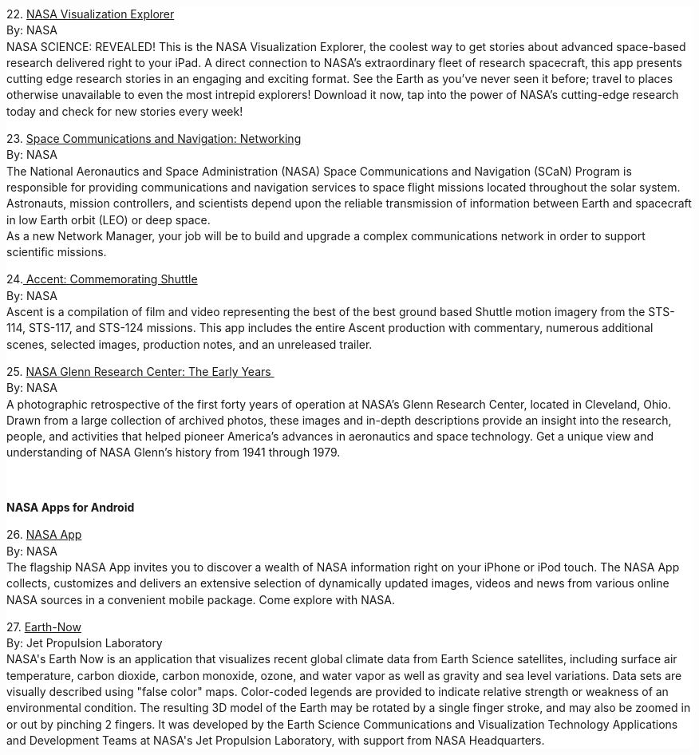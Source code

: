 ​22. [NASA Visualization Explorer][]  
By: NASA  
NASA SCIENCE: REVEALED! This is the NASA Visualization Explorer, the
coolest way to get stories about advanced space-based research delivered
right to your iPad. A direct connection to NASA’s extraordinary fleet of
research spacecraft, this app presents cutting edge research stories in
an engaging and exciting format. See the Earth as you’ve never seen it
before; travel to places otherwise unavailable to even the most intrepid
explorers! Download it now, tap into the power of NASA’s cutting-edge
research today and check for new stories every week!

​23. [Space Communications and Navigation: Networking][]  
By: NASA  
The National Aeronautics and Space Administration (NASA) Space
Communications and Navigation (SCaN) Program is responsible for
providing communications and navigation services to space flight
missions located throughout the solar system. Astronauts, mission
controllers, and scientists depend upon the reliable transmission of
information between Earth and spacecraft in low Earth orbit (LEO) or
deep space.  
As a new Network Manager, your job will be to build and upgrade a
complex communications network in order to support scientific missions.

24.[ Accent: Commemorating Shuttle][]  
By: NASA  
Ascent is a compilation of film and video representing the best of the
best ground based Shuttle motion imagery from the STS-114, STS-117, and
STS-124 missions. This app includes the entire Ascent production with
commentary, numerous additional scenes, selected images, production
notes, and an unreleased trailer.

25. [NASA Glenn Research Center: The Early Years ][]  
By: NASA  
A photographic retrospective of the first forty years of operation at
NASA’s Glenn Research Center, located in Cleveland, Ohio. Drawn from a
large collection of archived photos, these images and in-depth
descriptions provide an insight into the research, people, and
activities that helped pioneer America’s advances in aeronautics and
space technology. Get a unique view and understanding of NASA Glenn’s
history from 1941 through 1979.

 

**NASA Apps for Android**

26. [NASA App  
][]By: NASA  
The flagship NASA App invites you to discover a wealth of NASA
information right on your iPhone or iPod touch. The NASA App collects,
customizes and delivers an extensive selection of dynamically updated
images, videos and news from various online NASA sources in a convenient
mobile package. Come explore with NASA.

​27. [Earth-Now  
][2]By: Jet Propulsion Laboratory  
NASA's Earth Now is an application that visualizes recent global
climate data from Earth Science satellites, including surface air
temperature, carbon dioxide, carbon monoxide, ozone, and water vapor as
well as gravity and sea level variations. Data sets are visually
described using "false color" maps. Color-coded legends are provided to
indicate relative strength or weakness of an environmental condition.
The resulting 3D model of the Earth may be rotated by a single finger
stroke, and may also be zoomed in or out by pinching 2 fingers. It was
developed by the Earth Science Communications and Visualization
Technology Applications and Development Teams at NASA's Jet Propulsion
Laboratory, with support from NASA Headquarters.


  [NASA App]: http://www.nasa.gov/centers/ames/iphone/index.html
  [Aqua]: http://itunes.apple.com/us/app/aquarius/id437313730?mt=8
  [Astro App: Space Station Crew]: http://itunes.apple.com/app/astroapp-space-station-crew/id453756331?mt=8
  [Cassini]: http://itunes.apple.com/us/app/cassini/id450219408?mt=8#
  [1]: http://http://itunes.apple.com/us/app/cassini/id450219408?mt=8#
  [NASA Visualization Explorer]: http://itunes.apple.com/us/app/nasa-visualization-explorer/id448700202?mt=8
  [Space Communications and Navigation: Networking]: http://itunes.apple.com/us/app/space-communications-navigation/id548775739?ls=1&mt=8
  [ Accent: Commemorating Shuttle]: https://itunes.apple.com/us/app/ascent-commemorating-shuttle/id473973416?mt=8
  [NASA Glenn Research Center: The Early Years ]: https://itunes.apple.com/us/app/nasa-glenn-research-center/id562903295?mt=8
  [2]: https://play.google.com/store/apps/details?id=gov.nasa.jpl.earthnow.activity&feature=more_from_developer#?t=W251bGwsMSwyLDEwMiwiZ292Lm5hc2EuanBsLmVhcnRobm93LmFjdGl2aXR5Il0.
  [3]: https://play.google.com/store/apps/details?id=gov.nasa.jpl.beam&feature=search_result#?t=W251bGwsMSwyLDEsImdvdi5uYXNhLmpwbC5iZWFtIl0.
  [4]: https://play.google.com/store/apps/details?id=air.hiadforandroid&feature=search_result#?t=W251bGwsMSwyLDEsImFpci5oaWFkZm9yYW5kcm9pZCJd
  [5]: https://play.google.com/store/apps/details?id=gov.nasa.jpl.spaceimages.android
  [ ISSLive]: https://play.google.com/store/apps/details?id=gov.nasa.isslive&hl=en
  [NASA Contacts ]: https://apps.nasa.gov/content/nasa-contacts
  [ apps@NASA]: https://apps.nasa.gov/content/appsnasa
  [Equipment Inventory]: https://apps.nasa.gov/content/equipment-inventory
  [iMorpheus]: https://apps.nasa.gov/content/imorpheus
  [Multimedia Control Program]: https://apps.nasa.gov/content/multimedia-control-program
  [Sky Map]: https://play.google.com/store/apps/details?id=com.google.android.stardroid&hl=en
  [Planets]: http://itunes.apple.com/us/app/planets/id305793334?mt=8
  [GoSatWatch]: http://itunes.apple.com/app/gosatwatch/id300546718?ign-mpt=uo%3D5
  [Go StarGaze]: http://itunes.apple.com/us/app/go-stargaze/id380833895?mt=8
  [3D Sun]: http://itunes.apple.com/us/app/3d-sun/id347089078
  [HubbleSite]: http://itunes.apple.com/us/app/hubblesite/id416759844?mt=8&ls=1
  [Apollo 11: The Game]: http://itunes.apple.com/us/app/apollo-11-the-game/id322260353?mt=8
  [SpaceLab]: http://itunes.apple.com/us/app/spacelab-for-ios/id441829040?mt=8